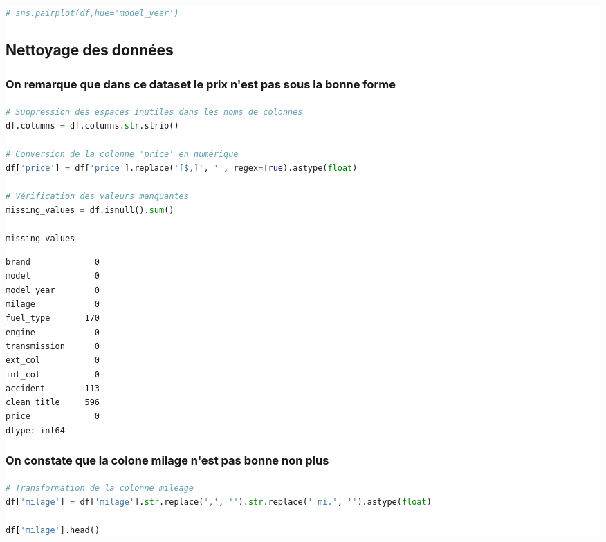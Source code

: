 


```python
# sns.pairplot(df,hue='model_year')
```

## Nettoyage des données

### On remarque que dans ce dataset le prix n'est pas sous la bonne forme


```python
# Suppression des espaces inutiles dans les noms de colonnes
df.columns = df.columns.str.strip()

# Conversion de la colonne 'price' en numérique
df['price'] = df['price'].replace('[$,]', '', regex=True).astype(float)

# Vérification des valeurs manquantes
missing_values = df.isnull().sum()

missing_values
```




    brand             0
    model             0
    model_year        0
    milage            0
    fuel_type       170
    engine            0
    transmission      0
    ext_col           0
    int_col           0
    accident        113
    clean_title     596
    price             0
    dtype: int64



### On constate que la colone milage n'est pas bonne non plus


```python
# Transformation de la colonne mileage
df['milage'] = df['milage'].str.replace(',', '').str.replace(' mi.', '').astype(float)

df['milage'].head()
```


